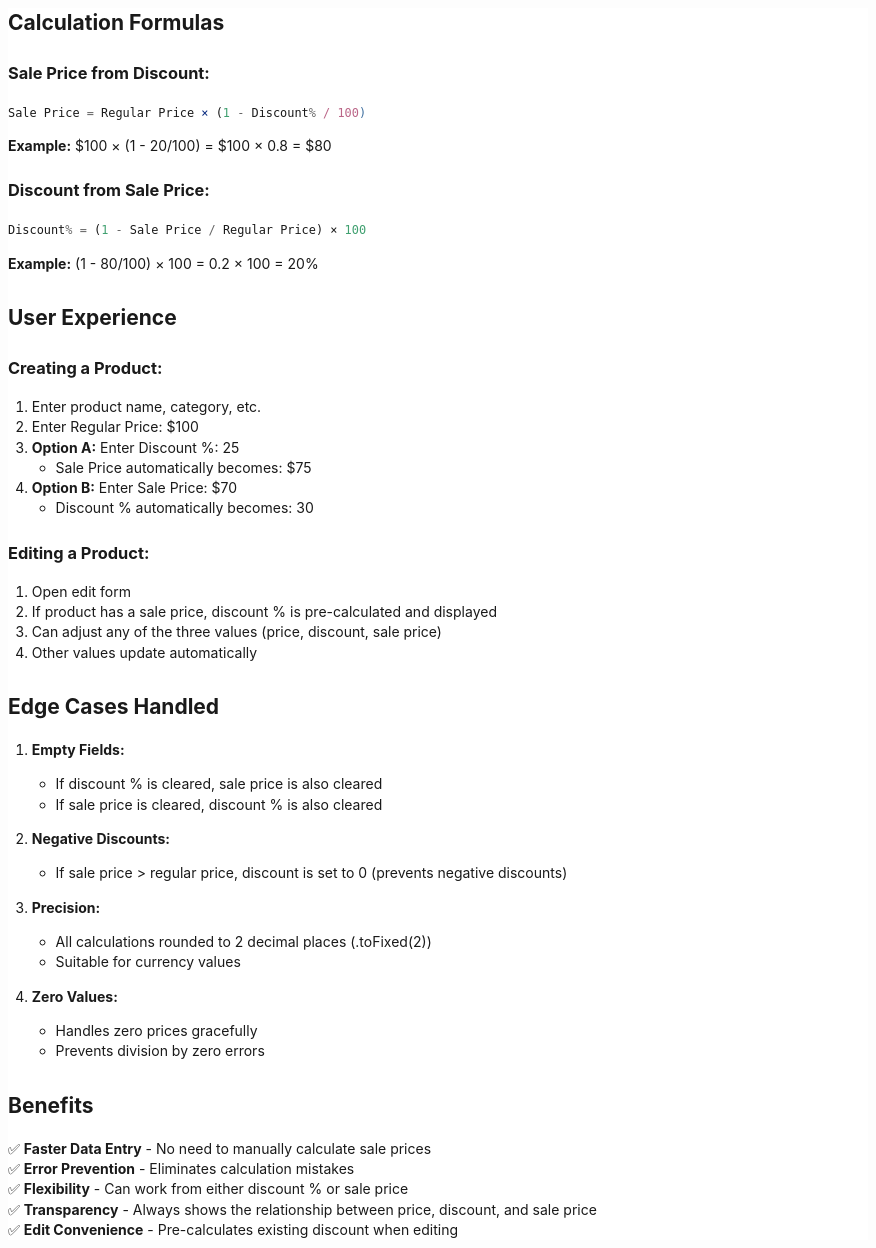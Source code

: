 ## Calculation Formulas

### Sale Price from Discount:
```javascript
Sale Price = Regular Price × (1 - Discount% / 100)
```
**Example:** $100 × (1 - 20/100) = $100 × 0.8 = $80

### Discount from Sale Price:
```javascript
Discount% = (1 - Sale Price / Regular Price) × 100
```
**Example:** (1 - $80/$100) × 100 = 0.2 × 100 = 20%

## User Experience

### Creating a Product:
1. Enter product name, category, etc.
2. Enter Regular Price: $100
3. **Option A:** Enter Discount %: 25
   - Sale Price automatically becomes: $75
4. **Option B:** Enter Sale Price: $70
   - Discount % automatically becomes: 30

### Editing a Product:
1. Open edit form
2. If product has a sale price, discount % is pre-calculated and displayed
3. Can adjust any of the three values (price, discount, sale price)
4. Other values update automatically

## Edge Cases Handled

1. **Empty Fields:**
   - If discount % is cleared, sale price is also cleared
   - If sale price is cleared, discount % is also cleared

2. **Negative Discounts:**
   - If sale price > regular price, discount is set to 0 (prevents negative discounts)

3. **Precision:**
   - All calculations rounded to 2 decimal places (.toFixed(2))
   - Suitable for currency values

4. **Zero Values:**
   - Handles zero prices gracefully
   - Prevents division by zero errors

## Benefits

✅ **Faster Data Entry** - No need to manually calculate sale prices  
✅ **Error Prevention** - Eliminates calculation mistakes  
✅ **Flexibility** - Can work from either discount % or sale price  
✅ **Transparency** - Always shows the relationship between price, discount, and sale price  
✅ **Edit Convenience** - Pre-calculates existing discount when editing  
